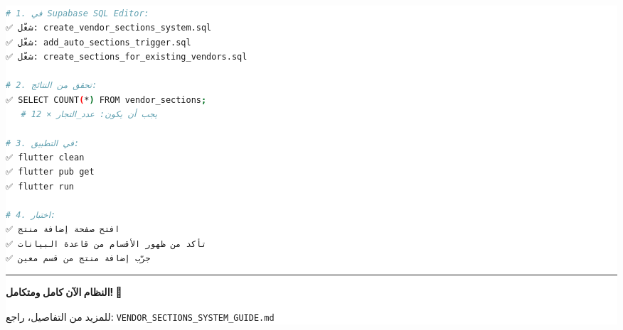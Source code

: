 ```bash
# 1. في Supabase SQL Editor:
✅ شغّل: create_vendor_sections_system.sql
✅ شغّل: add_auto_sections_trigger.sql
✅ شغّل: create_sections_for_existing_vendors.sql

# 2. تحقق من النتائج:
✅ SELECT COUNT(*) FROM vendor_sections;
   # يجب أن يكون: عدد_التجار × 12

# 3. في التطبيق:
✅ flutter clean
✅ flutter pub get
✅ flutter run

# 4. اختبار:
✅ افتح صفحة إضافة منتج
✅ تأكد من ظهور الأقسام من قاعدة البيانات
✅ جرّب إضافة منتج من قسم معين
```

---

**النظام الآن كامل ومتكامل! 🎉**

للمزيد من التفاصيل، راجع: `VENDOR_SECTIONS_SYSTEM_GUIDE.md`

